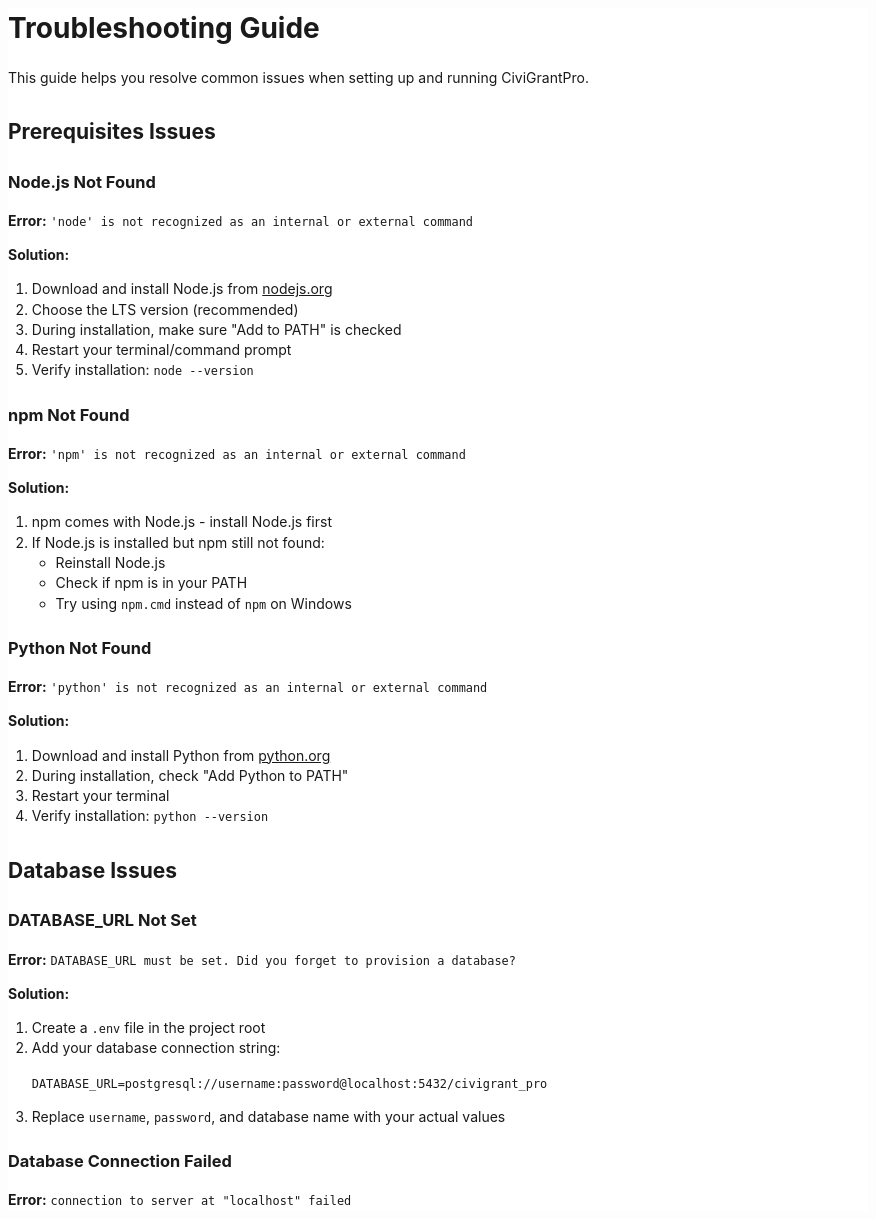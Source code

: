 # Troubleshooting Guide

This guide helps you resolve common issues when setting up and running CiviGrantPro.

## Prerequisites Issues

### Node.js Not Found
**Error:** `'node' is not recognized as an internal or external command`

**Solution:**
1. Download and install Node.js from [nodejs.org](https://nodejs.org/)
2. Choose the LTS version (recommended)
3. During installation, make sure "Add to PATH" is checked
4. Restart your terminal/command prompt
5. Verify installation: `node --version`

### npm Not Found
**Error:** `'npm' is not recognized as an internal or external command`

**Solution:**
1. npm comes with Node.js - install Node.js first
2. If Node.js is installed but npm still not found:
   - Reinstall Node.js
   - Check if npm is in your PATH
   - Try using `npm.cmd` instead of `npm` on Windows

### Python Not Found
**Error:** `'python' is not recognized as an internal or external command`

**Solution:**
1. Download and install Python from [python.org](https://python.org/)
2. During installation, check "Add Python to PATH"
3. Restart your terminal
4. Verify installation: `python --version`

## Database Issues

### DATABASE_URL Not Set
**Error:** `DATABASE_URL must be set. Did you forget to provision a database?`

**Solution:**
1. Create a `.env` file in the project root
2. Add your database connection string:
   ```
   DATABASE_URL=postgresql://username:password@localhost:5432/civigrant_pro
   ```
3. Replace `username`, `password`, and database name with your actual values

### Database Connection Failed
**Error:** `connection to server at "localhost" failed`
